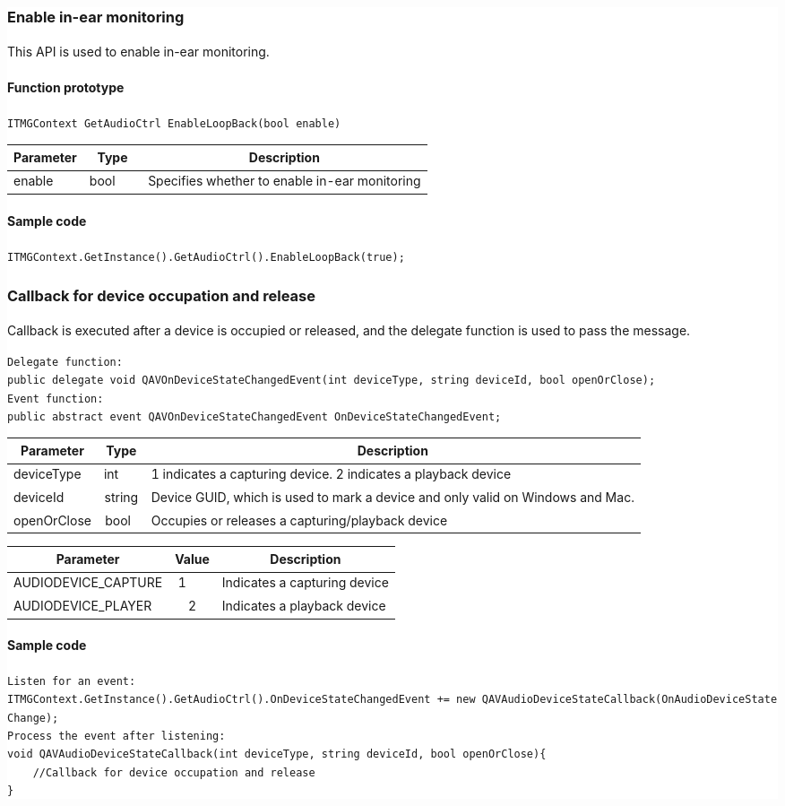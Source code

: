 
### Enable in-ear monitoring
This API is used to enable in-ear monitoring.
#### Function prototype  
```
ITMGContext GetAudioCtrl EnableLoopBack(bool enable)
```
|Parameter     | Type         |Description|
| ------------- |:-------------:|-------------|
| enable    |bool         |Specifies whether to enable in-ear monitoring|

#### Sample code  
```
ITMGContext.GetInstance().GetAudioCtrl().EnableLoopBack(true);
```

### Callback for device occupation and release
Callback is executed after a device is occupied or released, and the delegate function is used to pass the message.

```
Delegate function:
public delegate void QAVOnDeviceStateChangedEvent(int deviceType, string deviceId, bool openOrClose);
Event function:
public abstract event QAVOnDeviceStateChangedEvent OnDeviceStateChangedEvent;
```

|Parameter     | Type         |Description|
| ------------- |:-------------:|-------------|
| deviceType    	|int       	|1 indicates a capturing device. 2 indicates a playback device							|
| deviceId   	 	|string 	|Device GUID, which is used to mark a device and only valid on Windows and Mac.	|
| openOrClose    |bool  	|Occupies or releases a capturing/playback device							|


|Parameter     | Value         |Description|
| ------------- |:-------------:|-------------|
| AUDIODEVICE_CAPTURE    	|1       	|Indicates a capturing device|
| AUDIODEVICE_PLAYER   	 	|2 			|Indicates a playback device|

#### Sample code  

```
Listen for an event:
ITMGContext.GetInstance().GetAudioCtrl().OnDeviceStateChangedEvent += new QAVAudioDeviceStateCallback(OnAudioDeviceStateChange);
Process the event after listening:
void QAVAudioDeviceStateCallback(int deviceType, string deviceId, bool openOrClose){
    //Callback for device occupation and release
}
```
